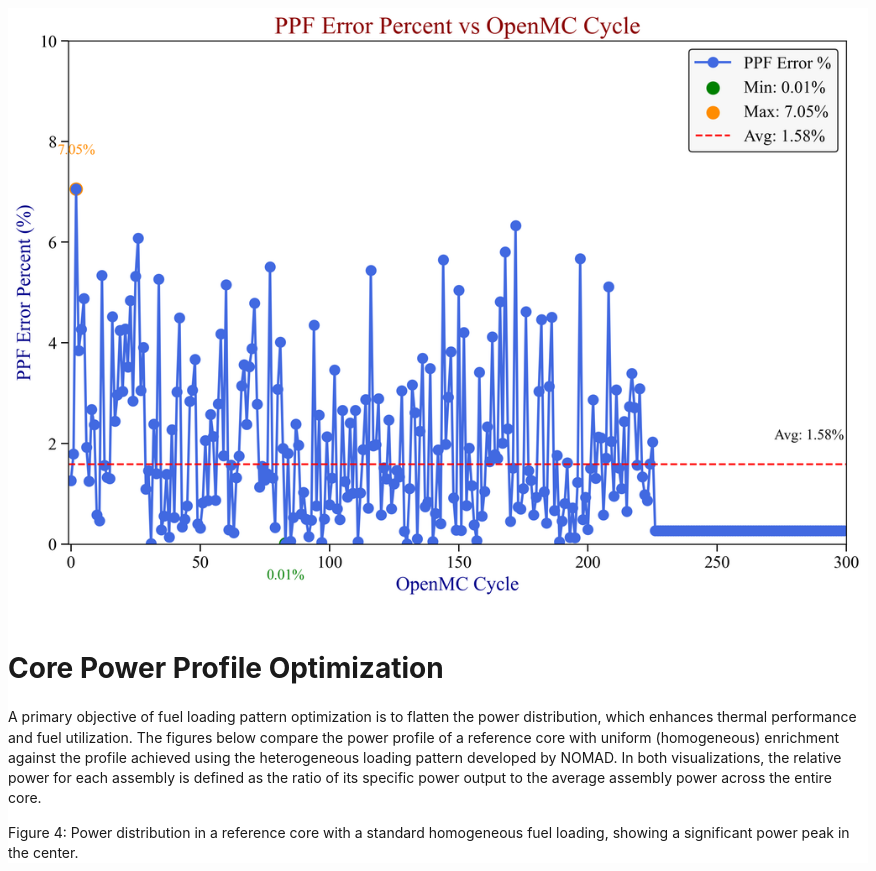 ![Image Alt](https://github.com/XxNILOYxX/nomad/blob/main/images/ppf_error_percent.png?raw=true)

# Core Power Profile Optimization
A primary objective of fuel loading pattern optimization is to flatten the power distribution, which enhances thermal performance and fuel utilization. The figures below compare the power profile of a reference core with uniform (homogeneous) enrichment against the profile achieved using the heterogeneous loading pattern developed by NOMAD. In both visualizations, the relative power for each assembly is defined as the ratio of its specific power output to the average assembly power across the entire core.

Figure 4: Power distribution in a reference core with a standard homogeneous fuel loading, showing a significant power peak in the center.